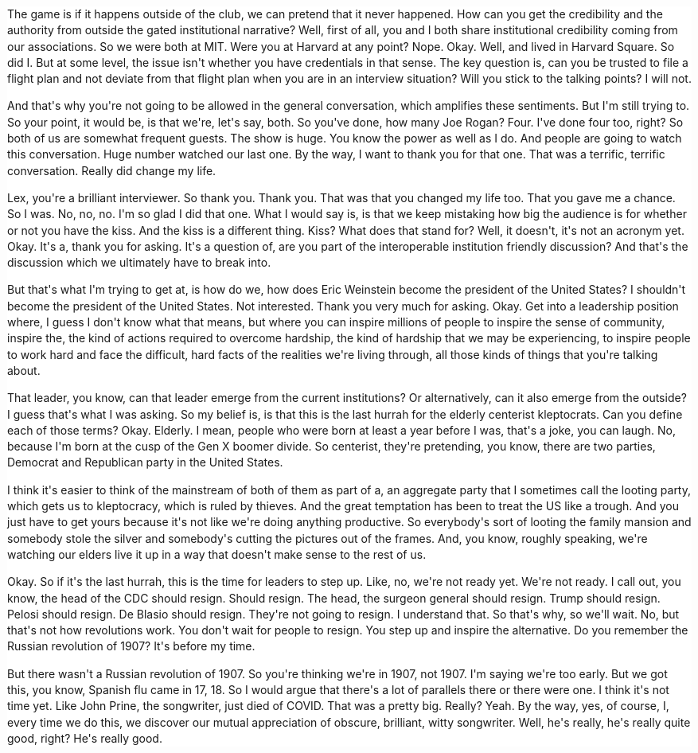 The game is if it happens outside of the club, we can pretend that it never happened. How can you get the credibility and the authority from outside the gated institutional narrative? Well, first of all, you and I both share institutional credibility coming from our associations. So we were both at MIT. Were you at Harvard at any point? Nope. Okay. Well, and lived in Harvard Square. So did I. But at some level, the issue isn't whether you have credentials in that sense. The key question is, can you be trusted to file a flight plan and not deviate from that flight plan when you are in an interview situation? Will you stick to the talking points? I will not.

And that's why you're not going to be allowed in the general conversation, which amplifies these sentiments. But I'm still trying to. So your point, it would be, is that we're, let's say, both. So you've done, how many Joe Rogan? Four. I've done four too, right? So both of us are somewhat frequent guests. The show is huge. You know the power as well as I do. And people are going to watch this conversation. Huge number watched our last one. By the way, I want to thank you for that one. That was a terrific, terrific conversation. Really did change my life.

Lex, you're a brilliant interviewer. So thank you. Thank you. That was that you changed my life too. That you gave me a chance. So I was. No, no, no. I'm so glad I did that one. What I would say is, is that we keep mistaking how big the audience is for whether or not you have the kiss. And the kiss is a different thing. Kiss? What does that stand for? Well, it doesn't, it's not an acronym yet. Okay. It's a, thank you for asking. It's a question of, are you part of the interoperable institution friendly discussion? And that's the discussion which we ultimately have to break into.

But that's what I'm trying to get at, is how do we, how does Eric Weinstein become the president of the United States? I shouldn't become the president of the United States. Not interested. Thank you very much for asking. Okay. Get into a leadership position where, I guess I don't know what that means, but where you can inspire millions of people to inspire the sense of community, inspire the, the kind of actions required to overcome hardship, the kind of hardship that we may be experiencing, to inspire people to work hard and face the difficult, hard facts of the realities we're living through, all those kinds of things that you're talking about.

That leader, you know, can that leader emerge from the current institutions? Or alternatively, can it also emerge from the outside? I guess that's what I was asking. So my belief is, is that this is the last hurrah for the elderly centerist kleptocrats. Can you define each of those terms? Okay. Elderly. I mean, people who were born at least a year before I was, that's a joke, you can laugh. No, because I'm born at the cusp of the Gen X boomer divide. So centerist, they're pretending, you know, there are two parties, Democrat and Republican party in the United States.

I think it's easier to think of the mainstream of both of them as part of a, an aggregate party that I sometimes call the looting party, which gets us to kleptocracy, which is ruled by thieves. And the great temptation has been to treat the US like a trough. And you just have to get yours because it's not like we're doing anything productive. So everybody's sort of looting the family mansion and somebody stole the silver and somebody's cutting the pictures out of the frames. And, you know, roughly speaking, we're watching our elders live it up in a way that doesn't make sense to the rest of us.

Okay. So if it's the last hurrah, this is the time for leaders to step up. Like, no, we're not ready yet. We're not ready. I call out, you know, the head of the CDC should resign. Should resign. The head, the surgeon general should resign. Trump should resign. Pelosi should resign. De Blasio should resign. They're not going to resign. I understand that. So that's why, so we'll wait. No, but that's not how revolutions work. You don't wait for people to resign. You step up and inspire the alternative. Do you remember the Russian revolution of 1907? It's before my time.

But there wasn't a Russian revolution of 1907. So you're thinking we're in 1907, not 1907. I'm saying we're too early. But we got this, you know, Spanish flu came in 17, 18. So I would argue that there's a lot of parallels there or there were one. I think it's not time yet. Like John Prine, the songwriter, just died of COVID. That was a pretty big. Really? Yeah. By the way, yes, of course, I, every time we do this, we discover our mutual appreciation of obscure, brilliant, witty songwriter. Well, he's really, he's really quite good, right? He's really good.
